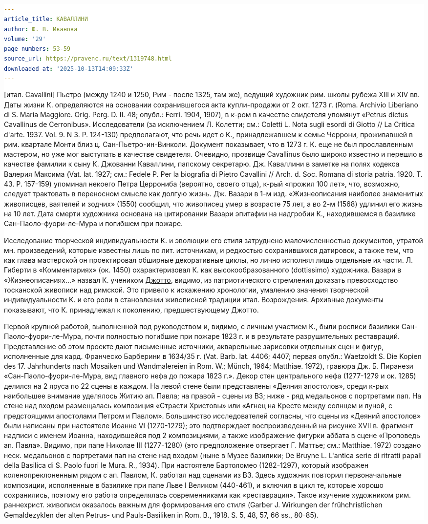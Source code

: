 ```yaml
---
article_title: КАВАЛЛИНИ
author: Ю. В. Иванова
volume: '29'
page_numbers: 53-59
source_url: https://pravenc.ru/text/1319748.html
downloaded_at: '2025-10-13T14:09:33Z'
---
```


[итал. Cavallini] Пьетро (между 1240 и 1250, Рим - после 1325, там же), ведущий художник рим. школы рубежа XIII и XIV вв. Даты жизни К. определяются на основании сохранившегося акта купли-продажи от 2 окт. 1273 г. (Roma. Archivio Liberiano di S. Maria Maggiore. Orig. Perg. D. II. 48; опубл.: Ferri. 1904, 1907), в к-ром в качестве свидетеля упомянут «Petrus dictus Cavallinus de Cerronibus». Исследователи (за исключением Л. Колетти; см.: Coletti L. Nota sugli esordi di Giotto // La Critica d'arte. 1937. Vol. 9. N 3. Р. 124-130) предполагают, что речь идет о К., принадлежавшем к семье Черрони, проживавшей в рим. квартале Монти близ ц. Сан-Пьетро-ин-Винколи. Документ показывает, что в 1273 г. К. еще не был прославленным мастером, но уже мог выступать в качестве свидетеля. Очевидно, прозвище Cavallinus было широко известно и перешло в качестве фамилии к сыну К. Джованни Каваллини, папскому секретарю. Дж. Каваллини в заметке на полях кодекса Валерия Максима (Vat. lat. 1927; см.: Fedele P. Per la biografia di Pietro Cavallini // Arch. d. Soc. Romana di storia patria. 1920. T. 43. P. 157-159) упоминал некоего Петра Церрониба (вероятно, своего отца), к-рый «прожил 100 лет», что, возможно, следует трактовать в переносном смысле как долгую жизнь. Дж. Вазари в 1-м изд. «Жизнеописания наиболее знаменитых живописцев, ваятелей и зодчих» (1550) сообщил, что живописец умер в возрасте 75 лет, а во 2-м (1568) удлинил его жизнь на 10 лет. Дата смерти художника основана на цитировании Вазари эпитафии на надгробии К., находившемся в базилике Сан-Паоло-фуори-ле-Мура и погибшем при пожаре.

Исследование творческой индивидуальности К. и эволюции его стиля затруднено малочисленностью документов, утратой мн. произведений, которые известны лишь по лит. источникам, и редкостью сохранившихся датировок, а также тем, что как глава мастерской он проектировал обширные декоративные циклы, но лично исполнял лишь отдельные их части. Л. Гиберти в «Комментариях» (ок. 1450) охарактеризовал К. как высокообразованного (dottissimo) художника. Вазари в «Жизнеописаниях…» назвал К. учеником [Джотто](https://pravenc.ru/text/Джотто.html), видимо, из патриотического стремления доказать превосходство тосканской живописи над римской. Это привело к искажению хронологии, умалению значения творческой индивидуальности К. и его роли в становлении живописной традиции итал. Возрождения. Архивные документы показывают, что К. принадлежал к поколению, предшествующему Джотто.

Первой крупной работой, выполненной под руководством и, видимо, с личным участием К., были росписи базилики Сан-Паоло-фуори-ле-Мура, почти полностью погибшие при пожаре 1823 г. и в результате разрушительных реставраций. Представление об этом проекте дают письменные источники, акварельные зарисовки отдельных сцен и фигур, исполненные для кард. Франческо Барберини в 1634/35 г. (Vat. Barb. lat. 4406; 4407; первая опубл.: Waetzoldt S. Die Kopien des 17. Jahrhunderts nach Mosaiken und Wandmalereien in Rom. W.; Münch, 1964; Matthiae. 1972), гравюра Дж. Б. Пиранези «Сан-Паоло-фуори-ле-Мура, вид главного нефа до пожара 1823 г.». Декор стен центрального нефа (1277-1279 и ок. 1285) делился на 2 яруса по 22 сцены в каждом. На левой стене были представлены «Деяния апостолов», среди к-рых наибольшее внимание уделялось Житию ап. Павла; на правой - сцены из ВЗ; ниже - ряд медальонов с портретами пап. На стене над входом размещалась композиция «Страсти Христовы» или «Агнец на Кресте между солнцем и луной, с предстоящими апостолами Петром и Павлом». Большинство исследователей согласны, что сцены из «Деяний апостолов» были написаны при настоятеле Иоанне VI (1270-1279); это подтверждает воспроизведенный на рисунке XVII в. фрагмент надписи с именем Иоанна, находившейся под 2 композициями, а также изображение фигурки аббата в сцене «Проповедь ап. Павла». Видимо, при папе Николае III (1277-1280) (это предположение отвергает Г. Маттье; см.: Matthiae. 1972) создано неск. медальонов с портретами пап на стене над входом (ныне в Музее базилики; De Bruyne L. L'antica serie di ritratti papali della Basilica di S. Paolo fuori le Mura. R., 1934). При настоятеле Бартоломео (1282-1297), который изображен коленопреклоненным рядом с ап. Павлом, К. работал над сценами из ВЗ. Здесь художник повторил первоначальные композиции, исполненные в базилике при папе Льве I Великом (440-461), и включил в цикл те, которые хорошо сохранились, поэтому его работа определялась современниками как «реставрация». Такое изучение художником рим. раннехрист. живописи оказалось важным для формирования его стиля (Garber J. Wirkungen der frühchristlichen Gemaldezyklen der alten Petrus- und Pauls-Basiliken in Rom. B., 1918. S. 5, 48, 57, 66 ss., 80-85).
